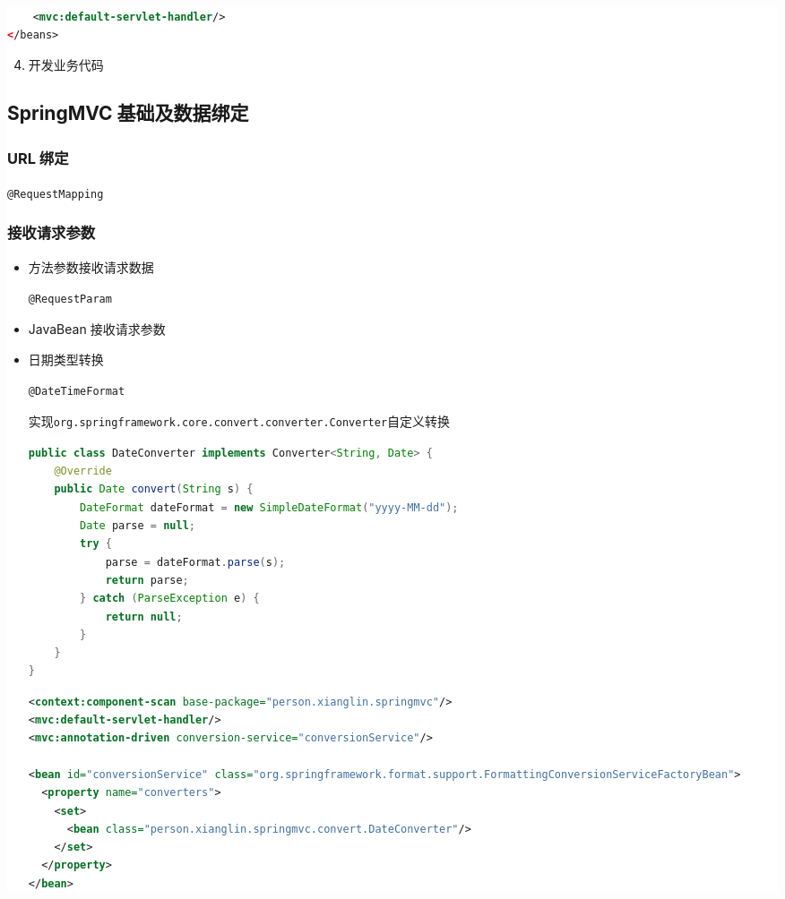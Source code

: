    ```xml
       <mvc:default-servlet-handler/>
   </beans>
   ```

4. 开发业务代码



## SpringMVC 基础及数据绑定

### URL 绑定

`@RequestMapping`

### 接收请求参数

* 方法参数接收请求数据

  `@RequestParam`

* JavaBean 接收请求参数

* 日期类型转换

  `@DateTimeFormat`

  实现`org.springframework.core.convert.converter.Converter`自定义转换

  ```java
  public class DateConverter implements Converter<String, Date> {
      @Override
      public Date convert(String s) {
          DateFormat dateFormat = new SimpleDateFormat("yyyy-MM-dd");
          Date parse = null;
          try {
              parse = dateFormat.parse(s);
              return parse;
          } catch (ParseException e) {
              return null;
          }
      }
  }
  ```

  ```xml
  <context:component-scan base-package="person.xianglin.springmvc"/>
  <mvc:default-servlet-handler/>
  <mvc:annotation-driven conversion-service="conversionService"/>
  
  <bean id="conversionService" class="org.springframework.format.support.FormattingConversionServiceFactoryBean">
    <property name="converters">
      <set>
        <bean class="person.xianglin.springmvc.convert.DateConverter"/>
      </set>
    </property>
  </bean>
  ```
